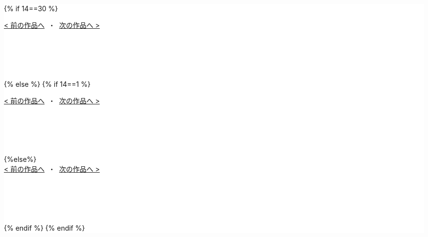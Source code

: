 {% if 14==30 %}
<div class="article-navigation" style="margin-bottom: 100px;">
    <a href="/expo/13" class="previous-article">&lt; 前の作品へ</a>
    &nbsp;・&nbsp; <!-- 中間の・ -->
    <a href="/expo/1" class="next-article">次の作品へ &gt;</a>
  </div>
{% else %}
{% if 14==1 %}
<div class="article-navigation" style="margin-bottom: 100px;">

  <a href="/expo/30" class="previous-article">&lt; 前の作品へ</a>
  &nbsp;・&nbsp; 
  <a href="/expo/15" class="next-article">次の作品へ &gt;</a>
</div>
{%else%}
<div class="article-navigation" style="margin-bottom: 100px;">
  <a href="/expo/13" class="previous-article">&lt; 前の作品へ</a>
  &nbsp;・&nbsp; 
  <a href="/expo/15" class="next-article">次の作品へ &gt;</a>
</div>
{% endif %}
{% endif %}
<style type="text/css">
  .box{width:auto; margin: 0 auto;padding-bottom:20px;}
  .box h5{text-align: left;}
  .box p{text-align: left;}
  a.air{margin-bottom: 50px;}
  a.air{text-decoration: none;}
  .contents{width:auto; margin: 0 auto;padding:5px;}
  /*content*/
  .main_content{
    display: block;
    margin: 0 auto 12px;
    text-align: center;
    text-decoration: none;
    width: 40%;
  }
  @media screen and (max-width: 1000px) {
    .main_content {
     padding: 8px 0;
     width: 80%;
   }
  }

  /* Scratch wrapper */
  /* スクラッチ埋め込みは未実装のためコメントアウト
  iframe{margin: 0 auto}
  @media screen and (max-width: 570px){
    div.scratch-wrapper > iframe {
      position: absolute;
      top: 0;
      left: 0;
      width: 100%;
      height: 100%;
    }
    div.scratch-wrapper {
      position: relative;
      padding-bottom: 79%;
      height: 0;
      overflow: hidden;
      margin: 10px 20px;
    }
  }
  .article-navigation {